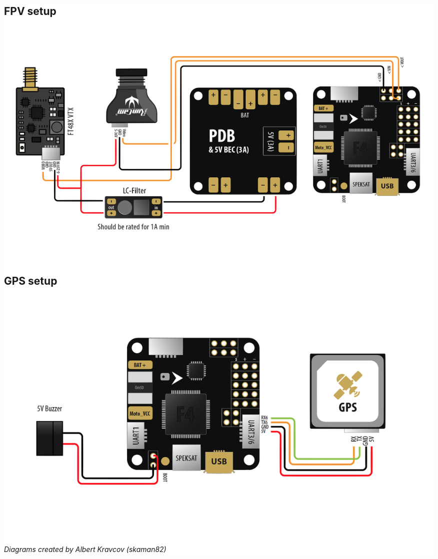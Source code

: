 ## FPV setup

![Omnibus F4 Pro FPV Setup](../assets/images/omnibusf4pro_fpv_setup.png)

## GPS setup

![Omnibus F4 Pro GPS Setup](../assets/images/omnibusf4pro_gps_setup.png)

_Diagrams created by Albert Kravcov (skaman82)_
